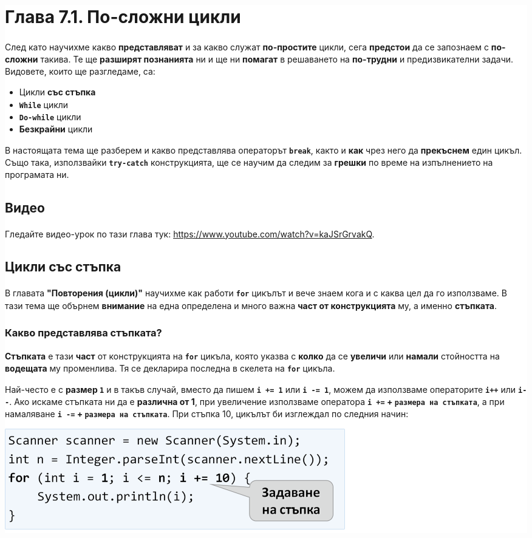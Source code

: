 # Глава 7.1. По-сложни цикли

След като научихме какво **представляват** и за какво служат **по-простите** цикли, сега **предстои** да се запознаем с **по-сложни** такива. Те ще **разширят познанията** ни и ще ни **помагат** в решаването на **по-трудни** и предизвикателни задачи. Видовете, които ще разгледаме, са: 

  * Цикли **със стъпка**
  * **`While`** цикли
  * **`Do-while`** цикли
  * **Безкрайни** цикли

В настоящата тема ще разберем и какво представлява операторът **`break`**, както и **как** чрез него да **прекъснем** един цикъл. Също така, използвайки **`try-catch`** конструкцията, ще се научим да следим за **грешки** по време на изпълнението на програмата ни. 


## Видео

<div class="video-player">
  Гледайте видео-урок по тази глава тук: <a target="_blank"
  href="https://www.youtube.com/watch?v=kaJSrGrvakQ">
  https://www.youtube.com/watch?v=kaJSrGrvakQ</a>.
</div>
<script src="/assets/js/video.js"></script>


## Цикли със стъпка

В главата **"Повторения (цикли)"** научихме как работи **`for`** цикълът и вече знаем кога и с каква цел да го използваме. В тази тема ще обърнем **внимание** на една определена и много важна **част от конструкцията** му, а именно **стъпката**.  

### Какво представлява стъпката?

**Стъпката** е тази **част** от конструкцията на **`for`** цикъла, която указва с **колко** да се **увеличи** или **намали** стойността на **водещата** му променлива. Тя се декларира последна в скелета на **`for`** цикъла.

Най-често е с **размер `1`** и в такъв случай, вместо да пишем **`i += 1`** или **`i -= 1`**, можем да използваме операторите 
**`i++`** или **`i--`**. Ако искаме стъпката ни да е **различна от 1**, при увеличение използваме оператора **`i +=` + `размера на стъпката`**, а при намаляване **`i -=` + `размера на стъпката`**. При стъпка 10, цикълът би изглеждал по следния начин: 

![](assets/chapter-7-1-images/00.Step-explanation-01.png)

